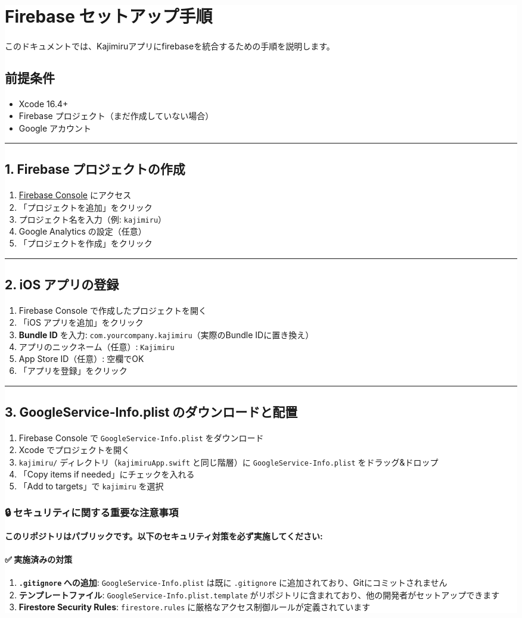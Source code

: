 # Firebase セットアップ手順

このドキュメントでは、Kajimiruアプリにfirebaseを統合するための手順を説明します。

## 前提条件

- Xcode 16.4+
- Firebase プロジェクト（まだ作成していない場合）
- Google アカウント

---

## 1. Firebase プロジェクトの作成

1. [Firebase Console](https://console.firebase.google.com/) にアクセス
2. 「プロジェクトを追加」をクリック
3. プロジェクト名を入力（例: `kajimiru`）
4. Google Analytics の設定（任意）
5. 「プロジェクトを作成」をクリック

---

## 2. iOS アプリの登録

1. Firebase Console で作成したプロジェクトを開く
2. 「iOS アプリを追加」をクリック
3. **Bundle ID** を入力: `com.yourcompany.kajimiru`（実際のBundle IDに置き換え）
4. アプリのニックネーム（任意）: `Kajimiru`
5. App Store ID（任意）: 空欄でOK
6. 「アプリを登録」をクリック

---

## 3. GoogleService-Info.plist のダウンロードと配置

1. Firebase Console で `GoogleService-Info.plist` をダウンロード
2. Xcode でプロジェクトを開く
3. `kajimiru/` ディレクトリ（`kajimiruApp.swift` と同じ階層）に `GoogleService-Info.plist` をドラッグ&ドロップ
4. 「Copy items if needed」にチェックを入れる
5. 「Add to targets」で `kajimiru` を選択

### 🔒 セキュリティに関する重要な注意事項

**このリポジトリはパブリックです。以下のセキュリティ対策を必ず実施してください:**

#### ✅ 実施済みの対策

1. **`.gitignore` への追加**: `GoogleService-Info.plist` は既に `.gitignore` に追加されており、Gitにコミットされません
2. **テンプレートファイル**: `GoogleService-Info.plist.template` がリポジトリに含まれており、他の開発者がセットアップできます
3. **Firestore Security Rules**: `firestore.rules` に厳格なアクセス制御ルールが定義されています
